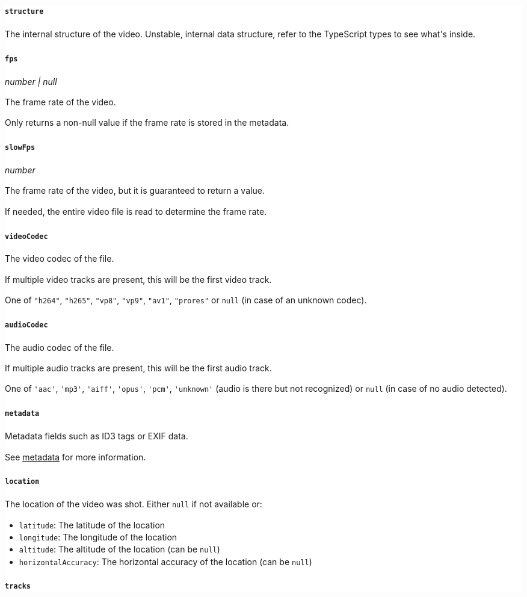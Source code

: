 #### `structure` [​](\#structure "Direct link to structure")

The internal structure of the video. Unstable, internal data structure, refer to the TypeScript types to see what's inside.

#### `fps` [​](\#fps "Direct link to fps")

_number \| null_

The frame rate of the video.

Only returns a non-null value if the frame rate is stored in the metadata.

#### `slowFps` [​](\#slowfps "Direct link to slowfps")

_number_

The frame rate of the video, but it is guaranteed to return a value.

If needed, the entire video file is read to determine the frame rate.

#### `videoCodec` [​](\#videocodec "Direct link to videocodec")

The video codec of the file.

If multiple video tracks are present, this will be the first video track.

One of `"h264"`, `"h265"`, `"vp8"`, `"vp9"`, `"av1"`, `"prores"` or `null` (in case of an unknown codec).

#### `audioCodec` [​](\#audiocodec "Direct link to audiocodec")

The audio codec of the file.

If multiple audio tracks are present, this will be the first audio track.

One of `'aac'`, `'mp3'`, `'aiff'`, `'opus'`, `'pcm'`, `'unknown'` (audio is there but not recognized) or `null` (in case of no audio detected).

#### `metadata` [​](\#metadata "Direct link to metadata")

Metadata fields such as ID3 tags or EXIF data.

See [metadata](/docs/media-parser/tags) for more information.

#### `location` [​](\#location "Direct link to location")

The location of the video was shot. Either `null` if not available or:

- `latitude`: The latitude of the location
- `longitude`: The longitude of the location
- `altitude`: The altitude of the location (can be `null`)
- `horizontalAccuracy`: The horizontal accuracy of the location (can be `null`)

#### `tracks` [​](\#tracks "Direct link to tracks")
